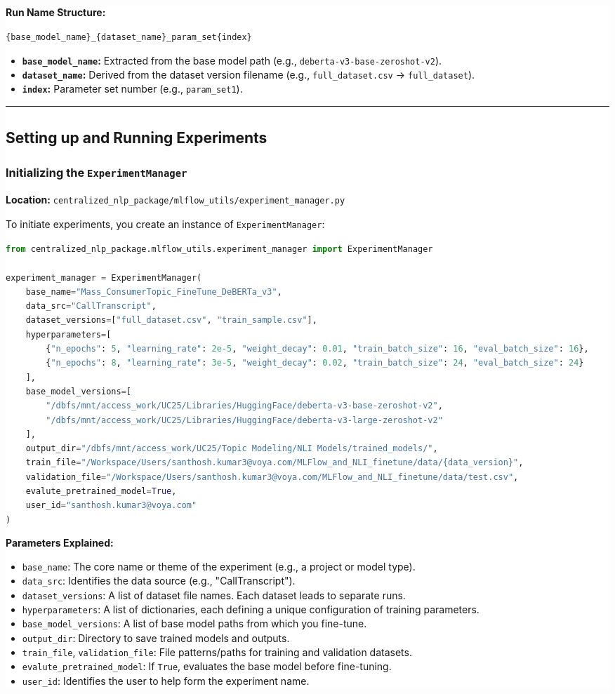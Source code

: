 **Run Name Structure:**
```
{base_model_name}_{dataset_name}_param_set{index}
```
- **`base_model_name`:** Extracted from the base model path (e.g., `deberta-v3-base-zeroshot-v2`).
- **`dataset_name`:** Derived from the dataset version filename (e.g., `full_dataset.csv` → `full_dataset`).
- **`index`:** Parameter set number (e.g., `param_set1`).

---

## Setting up and Running Experiments

### Initializing the `ExperimentManager`
**Location:** `centralized_nlp_package/mlflow_utils/experiment_manager.py`

To initiate experiments, you create an instance of `ExperimentManager`:
```python
from centralized_nlp_package.mlflow_utils.experiment_manager import ExperimentManager

experiment_manager = ExperimentManager(
    base_name="Mass_ConsumerTopic_FineTune_DeBERTa_v3",
    data_src="CallTranscript",
    dataset_versions=["full_dataset.csv", "train_sample.csv"],
    hyperparameters=[
        {"n_epochs": 5, "learning_rate": 2e-5, "weight_decay": 0.01, "train_batch_size": 16, "eval_batch_size": 16},
        {"n_epochs": 8, "learning_rate": 3e-5, "weight_decay": 0.02, "train_batch_size": 24, "eval_batch_size": 24}
    ],
    base_model_versions=[
        "/dbfs/mnt/access_work/UC25/Libraries/HuggingFace/deberta-v3-base-zeroshot-v2",
        "/dbfs/mnt/access_work/UC25/Libraries/HuggingFace/deberta-v3-large-zeroshot-v2"
    ],
    output_dir="/dbfs/mnt/access_work/UC25/Topic Modeling/NLI Models/trained_models/",
    train_file="/Workspace/Users/santhosh.kumar3@voya.com/MLFlow_and_NLI_finetune/data/{data_version}",
    validation_file="/Workspace/Users/santhosh.kumar3@voya.com/MLFlow_and_NLI_finetune/data/test.csv",
    evalute_pretrained_model=True,
    user_id="santhosh.kumar3@voya.com"
)
```

**Parameters Explained:**
- `base_name`: The core name or theme of the experiment (e.g., a project or model type).
- `data_src`: Identifies the data source (e.g., "CallTranscript").
- `dataset_versions`: A list of dataset file names. Each dataset leads to separate runs.
- `hyperparameters`: A list of dictionaries, each defining a unique configuration of training parameters.
- `base_model_versions`: A list of base model paths from which you fine-tune.
- `output_dir`: Directory to save trained models and outputs.
- `train_file`, `validation_file`: File patterns/paths for training and validation datasets.
- `evalute_pretrained_model`: If `True`, evaluates the base model before fine-tuning.
- `user_id`: Identifies the user to help form the experiment name.
